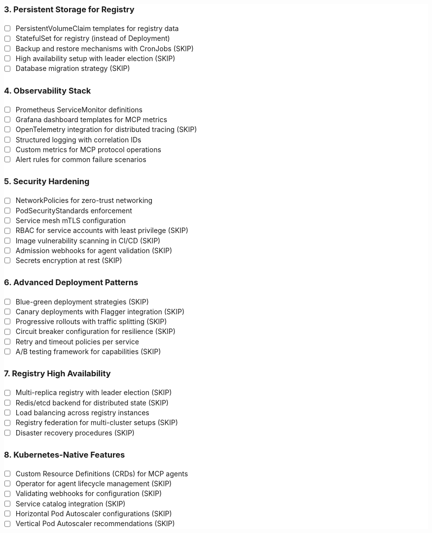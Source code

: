 ### 3. **Persistent Storage for Registry**

- [ ] PersistentVolumeClaim templates for registry data
- [ ] StatefulSet for registry (instead of Deployment)
- [ ] Backup and restore mechanisms with CronJobs  (SKIP)
- [ ] High availability setup with leader election  (SKIP)
- [ ] Database migration strategy  (SKIP)

### 4. **Observability Stack**

- [ ] Prometheus ServiceMonitor definitions
- [ ] Grafana dashboard templates for MCP metrics
- [ ] OpenTelemetry integration for distributed tracing  (SKIP)
- [ ] Structured logging with correlation IDs
- [ ] Custom metrics for MCP protocol operations
- [ ] Alert rules for common failure scenarios

### 5. **Security Hardening**

- [ ] NetworkPolicies for zero-trust networking
- [ ] PodSecurityStandards enforcement
- [ ] Service mesh mTLS configuration
- [ ] RBAC for service accounts with least privilege  (SKIP)
- [ ] Image vulnerability scanning in CI/CD  (SKIP)
- [ ] Admission webhooks for agent validation  (SKIP)
- [ ] Secrets encryption at rest  (SKIP)

### 6. **Advanced Deployment Patterns**

- [ ] Blue-green deployment strategies  (SKIP)
- [ ] Canary deployments with Flagger integration  (SKIP)
- [ ] Progressive rollouts with traffic splitting  (SKIP)
- [ ] Circuit breaker configuration for resilience  (SKIP)
- [ ] Retry and timeout policies per service
- [ ] A/B testing framework for capabilities  (SKIP)

### 7. **Registry High Availability**

- [ ] Multi-replica registry with leader election  (SKIP)
- [ ] Redis/etcd backend for distributed state  (SKIP)
- [ ] Load balancing across registry instances
- [ ] Registry federation for multi-cluster setups  (SKIP)
- [ ] Disaster recovery procedures  (SKIP)

### 8. **Kubernetes-Native Features**

- [ ] Custom Resource Definitions (CRDs) for MCP agents
- [ ] Operator for agent lifecycle management  (SKIP)
- [ ] Validating webhooks for configuration  (SKIP)
- [ ] Service catalog integration  (SKIP)
- [ ] Horizontal Pod Autoscaler configurations  (SKIP)
- [ ] Vertical Pod Autoscaler recommendations  (SKIP)
